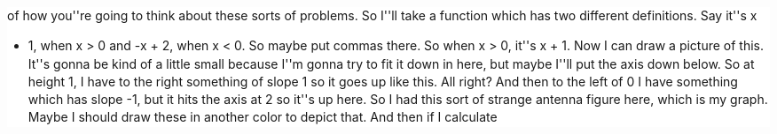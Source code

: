   <span m="1408610">of</span> <span m="1408720">how</span> <span m="1408860">you''re</span>
  <span m="1409020">going</span> <span m="1409220">to</span> <span m="1409310">think</span>
  <span m="1409600">about</span> <span m="1410450">these</span> <span m="1410680">sorts</span>
  <span m="1410970">of</span> <span m="1411730">problems.</span> <span m="1412110">So</span>
  <span m="1412560">I''ll</span> <span m="1412800">take</span> <span m="1413020">a</span>
  <span m="1413100">function</span> <span m="1414330">which</span> <span m="1414700">has</span>
  <span m="1414970">two</span> <span m="1416020">different</span> <span m="1416420">definitions.</span>
  <span m="1418020">Say</span> <span m="1418350">it''s</span> <span m="1419270">x
  + 1,</span> <span m="1420670">when x &gt; 0</span> <span m="1422520">and -x</span>
  <span m="1423220">+ 2,</span> <span m="1424950">when</span> <span m="1425170">x</span>
  <span m="1425860">&lt; 0.</span> <span m="1427570">So</span> <span m="1427870">maybe</span>
  <span m="1428090">put</span> <span m="1428260">commas there.</span> <span m="1431280">So</span>
  <span m="1431410">when</span> <span m="1431810">x &gt; 0,</span> <span m="1433420">it''s</span>
  <span m="1434000">x + 1.</span> <span m="1438540">Now</span> <span m="1438820">I</span>
  <span m="1438930">can</span> <span m="1439090">draw</span> <span m="1439370">a</span>
  <span m="1439440">picture</span> <span m="1440070">of</span> <span m="1440230">this.</span>
  <span m="1441030">It''s</span> <span m="1441180">gonna</span> <span m="1441350">be</span>
  <span m="1441470">kind</span> <span m="1441680">of</span> <span m="1441860">a little</span>
  <span m="1442460">small</span> <span m="1443080">because I''m</span> <span m="1443360">gonna
  try</span> <span m="1444210">to fit it</span> <span m="1444570">down in here,</span>
  <span m="1444830">but</span> <span m="1444980">maybe</span> <span m="1445190">I''ll</span>
  <span m="1445280">put</span> <span m="1445530">the</span> <span m="1446420">axis</span>
  <span m="1446890">down</span> <span m="1447090">below.</span> <span m="1447670">So</span>
  <span m="1449220">at</span> <span m="1449380">height</span> <span m="1449760">1,</span>
  <span m="1451380">I</span> <span m="1451520">have</span> <span m="1452250">to</span>
  <span m="1452340">the</span> <span m="1452430">right</span> <span m="1453220">something</span>
  <span m="1453500">of slope</span> <span m="1453990">1</span> <span m="1454500">so
  it</span> <span m="1454790">goes up</span> <span m="1455020">like</span> <span m="1455240">this.</span>
  <span m="1456890">All right?</span> <span m="1458240">And</span> <span m="1458550">then</span>
  <span m="1459280">to</span> <span m="1459400">the</span> <span m="1459500">left</span>
  <span m="1460920">of</span> <span m="1461080">0</span> <span m="1461770">I</span>
  <span m="1461920">have</span> <span m="1462290">something</span> <span m="1462590">which</span>
  <span m="1462960">has</span> <span m="1463170">slope</span> <span m="1464120">-1,</span>
  <span m="1466500">but</span> <span m="1466710">it</span> <span m="1466910">hits</span>
  <span m="1467120">the axis</span> <span m="1467340">at 2</span> <span m="1468230">so</span>
  <span m="1468500">it''s</span> <span m="1468660">up</span> <span m="1468850">here.</span>
  <span m="1470720">So</span> <span m="1470970">I</span> <span m="1471070">had</span>
  <span m="1471320">this</span> <span m="1471510">sort</span> <span m="1471700">of</span>
  <span m="1472450">strange</span> <span m="1472970">antenna</span> <span m="1473560">figure</span>
  <span m="1473940">here, which</span> <span m="1474410">is</span> <span m="1474530">my</span>
  <span m="1474690">graph.</span> <span m="1475150">Maybe</span> <span m="1475410">I</span>
  <span m="1476000">should</span> <span m="1476190">draw these in another</span> <span
  m="1477310">color to depict that.</span> <span m="1483710">And</span> <span m="1484460">then</span>
  <span m="1484970">if</span> <span m="1485210">I</span> <span m="1485310">calculate</span>
